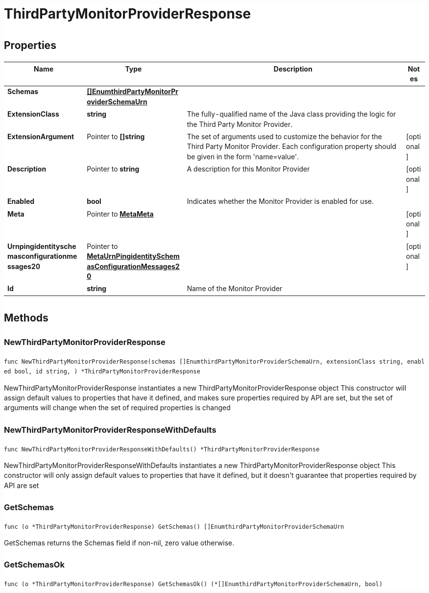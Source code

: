 # ThirdPartyMonitorProviderResponse

## Properties

Name | Type | Description | Notes
------------ | ------------- | ------------- | -------------
**Schemas** | [**[]EnumthirdPartyMonitorProviderSchemaUrn**](EnumthirdPartyMonitorProviderSchemaUrn.md) |  | 
**ExtensionClass** | **string** | The fully-qualified name of the Java class providing the logic for the Third Party Monitor Provider. | 
**ExtensionArgument** | Pointer to **[]string** | The set of arguments used to customize the behavior for the Third Party Monitor Provider. Each configuration property should be given in the form &#39;name&#x3D;value&#39;. | [optional] 
**Description** | Pointer to **string** | A description for this Monitor Provider | [optional] 
**Enabled** | **bool** | Indicates whether the Monitor Provider is enabled for use. | 
**Meta** | Pointer to [**MetaMeta**](MetaMeta.md) |  | [optional] 
**Urnpingidentityschemasconfigurationmessages20** | Pointer to [**MetaUrnPingidentitySchemasConfigurationMessages20**](MetaUrnPingidentitySchemasConfigurationMessages20.md) |  | [optional] 
**Id** | **string** | Name of the Monitor Provider | 

## Methods

### NewThirdPartyMonitorProviderResponse

`func NewThirdPartyMonitorProviderResponse(schemas []EnumthirdPartyMonitorProviderSchemaUrn, extensionClass string, enabled bool, id string, ) *ThirdPartyMonitorProviderResponse`

NewThirdPartyMonitorProviderResponse instantiates a new ThirdPartyMonitorProviderResponse object
This constructor will assign default values to properties that have it defined,
and makes sure properties required by API are set, but the set of arguments
will change when the set of required properties is changed

### NewThirdPartyMonitorProviderResponseWithDefaults

`func NewThirdPartyMonitorProviderResponseWithDefaults() *ThirdPartyMonitorProviderResponse`

NewThirdPartyMonitorProviderResponseWithDefaults instantiates a new ThirdPartyMonitorProviderResponse object
This constructor will only assign default values to properties that have it defined,
but it doesn't guarantee that properties required by API are set

### GetSchemas

`func (o *ThirdPartyMonitorProviderResponse) GetSchemas() []EnumthirdPartyMonitorProviderSchemaUrn`

GetSchemas returns the Schemas field if non-nil, zero value otherwise.

### GetSchemasOk

`func (o *ThirdPartyMonitorProviderResponse) GetSchemasOk() (*[]EnumthirdPartyMonitorProviderSchemaUrn, bool)`
